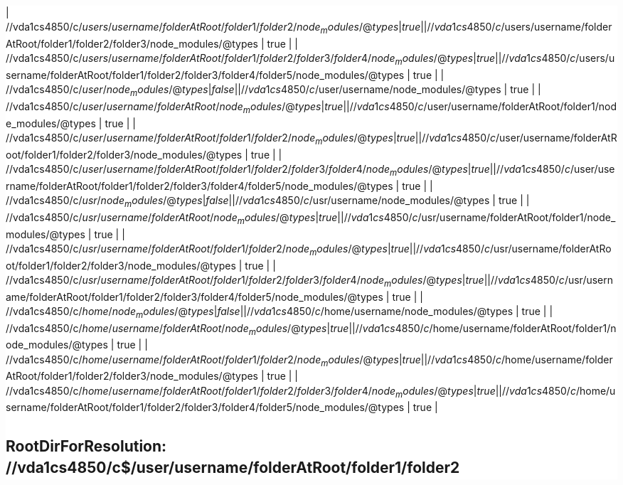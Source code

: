 | //vda1cs4850/c$/users/username/folderAtRoot/folder1/folder2/node_modules/@types                         | true            |
| //vda1cs4850/c$/users/username/folderAtRoot/folder1/folder2/folder3/node_modules/@types                 | true            |
| //vda1cs4850/c$/users/username/folderAtRoot/folder1/folder2/folder3/folder4/node_modules/@types         | true            |
| //vda1cs4850/c$/users/username/folderAtRoot/folder1/folder2/folder3/folder4/folder5/node_modules/@types | true            |
| //vda1cs4850/c$/user/node_modules/@types                                                                | false           |
| //vda1cs4850/c$/user/username/node_modules/@types                                                       | true            |
| //vda1cs4850/c$/user/username/folderAtRoot/node_modules/@types                                          | true            |
| //vda1cs4850/c$/user/username/folderAtRoot/folder1/node_modules/@types                                  | true            |
| //vda1cs4850/c$/user/username/folderAtRoot/folder1/folder2/node_modules/@types                          | true            |
| //vda1cs4850/c$/user/username/folderAtRoot/folder1/folder2/folder3/node_modules/@types                  | true            |
| //vda1cs4850/c$/user/username/folderAtRoot/folder1/folder2/folder3/folder4/node_modules/@types          | true            |
| //vda1cs4850/c$/user/username/folderAtRoot/folder1/folder2/folder3/folder4/folder5/node_modules/@types  | true            |
| //vda1cs4850/c$/usr/node_modules/@types                                                                 | false           |
| //vda1cs4850/c$/usr/username/node_modules/@types                                                        | true            |
| //vda1cs4850/c$/usr/username/folderAtRoot/node_modules/@types                                           | true            |
| //vda1cs4850/c$/usr/username/folderAtRoot/folder1/node_modules/@types                                   | true            |
| //vda1cs4850/c$/usr/username/folderAtRoot/folder1/folder2/node_modules/@types                           | true            |
| //vda1cs4850/c$/usr/username/folderAtRoot/folder1/folder2/folder3/node_modules/@types                   | true            |
| //vda1cs4850/c$/usr/username/folderAtRoot/folder1/folder2/folder3/folder4/node_modules/@types           | true            |
| //vda1cs4850/c$/usr/username/folderAtRoot/folder1/folder2/folder3/folder4/folder5/node_modules/@types   | true            |
| //vda1cs4850/c$/home/node_modules/@types                                                                | false           |
| //vda1cs4850/c$/home/username/node_modules/@types                                                       | true            |
| //vda1cs4850/c$/home/username/folderAtRoot/node_modules/@types                                          | true            |
| //vda1cs4850/c$/home/username/folderAtRoot/folder1/node_modules/@types                                  | true            |
| //vda1cs4850/c$/home/username/folderAtRoot/folder1/folder2/node_modules/@types                          | true            |
| //vda1cs4850/c$/home/username/folderAtRoot/folder1/folder2/folder3/node_modules/@types                  | true            |
| //vda1cs4850/c$/home/username/folderAtRoot/folder1/folder2/folder3/folder4/node_modules/@types          | true            |
| //vda1cs4850/c$/home/username/folderAtRoot/folder1/folder2/folder3/folder4/folder5/node_modules/@types  | true            |

## RootDirForResolution: //vda1cs4850/c$/user/username/folderAtRoot/folder1/folder2
